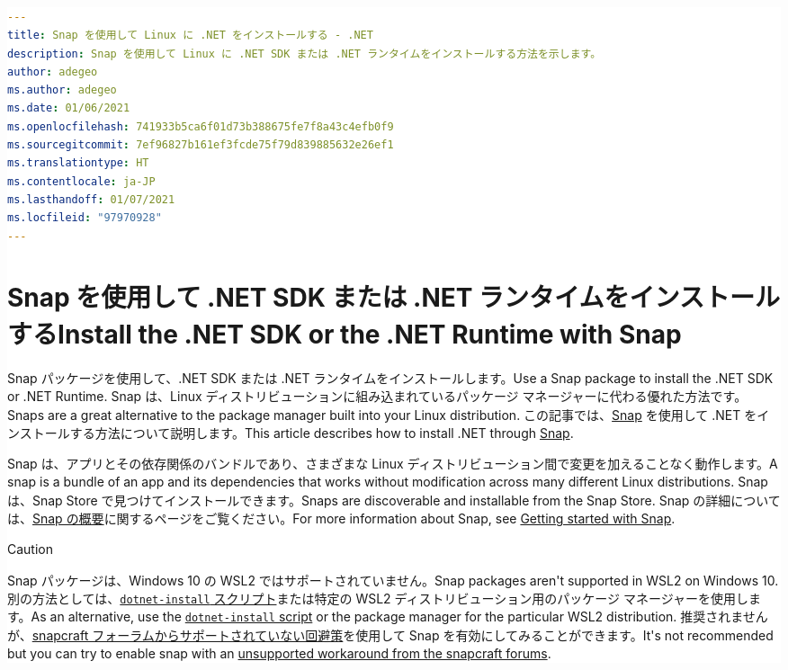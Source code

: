 ```yaml
---
title: Snap を使用して Linux に .NET をインストールする - .NET
description: Snap を使用して Linux に .NET SDK または .NET ランタイムをインストールする方法を示します。
author: adegeo
ms.author: adegeo
ms.date: 01/06/2021
ms.openlocfilehash: 741933b5ca6f01d73b388675fe7f8a43c4efb0f9
ms.sourcegitcommit: 7ef96827b161ef3fcde75f79d839885632e26ef1
ms.translationtype: HT
ms.contentlocale: ja-JP
ms.lasthandoff: 01/07/2021
ms.locfileid: "97970928"
---
```

# <a name="install-the-net-sdk-or-the-net-runtime-with-snap"></a><span data-ttu-id="63a43-103">Snap を使用して .NET SDK または .NET ランタイムをインストールする</span><span class="sxs-lookup"><span data-stu-id="63a43-103">Install the .NET SDK or the .NET Runtime with Snap</span></span>

<span data-ttu-id="63a43-104">Snap パッケージを使用して、.NET SDK または .NET ランタイムをインストールします。</span><span class="sxs-lookup"><span data-stu-id="63a43-104">Use a Snap package to install the .NET SDK or .NET Runtime.</span></span> <span data-ttu-id="63a43-105">Snap は、Linux ディストリビューションに組み込まれているパッケージ マネージャーに代わる優れた方法です。</span><span class="sxs-lookup"><span data-stu-id="63a43-105">Snaps are a great alternative to the package manager built into your Linux distribution.</span></span> <span data-ttu-id="63a43-106">この記事では、[Snap](https://snapcraft.io/dotnet-sdk) を使用して .NET をインストールする方法について説明します。</span><span class="sxs-lookup"><span data-stu-id="63a43-106">This article describes how to install .NET through [Snap](https://snapcraft.io/dotnet-sdk).</span></span>

<span data-ttu-id="63a43-107">Snap は、アプリとその依存関係のバンドルであり、さまざまな Linux ディストリビューション間で変更を加えることなく動作します。</span><span class="sxs-lookup"><span data-stu-id="63a43-107">A snap is a bundle of an app and its dependencies that works without modification across many different Linux distributions.</span></span> <span data-ttu-id="63a43-108">Snap は、Snap Store で見つけてインストールできます。</span><span class="sxs-lookup"><span data-stu-id="63a43-108">Snaps are discoverable and installable from the Snap Store.</span></span> <span data-ttu-id="63a43-109">Snap の詳細については、[Snap の概要](https://snapcraft.io/docs/getting-started)に関するページをご覧ください。</span><span class="sxs-lookup"><span data-stu-id="63a43-109">For more information about Snap, see [Getting started with Snap](https://snapcraft.io/docs/getting-started).</span></span>

> [!CAUTION]
> <span data-ttu-id="63a43-110">Snap パッケージは、Windows 10 の WSL2 ではサポートされていません。</span><span class="sxs-lookup"><span data-stu-id="63a43-110">Snap packages aren't supported in WSL2 on Windows 10.</span></span> <span data-ttu-id="63a43-111">別の方法としては、[`dotnet-install` スクリプト](linux-scripted-manual.md#scripted-install)または特定の WSL2 ディストリビューション用のパッケージ マネージャーを使用します。</span><span class="sxs-lookup"><span data-stu-id="63a43-111">As an alternative, use the [`dotnet-install` script](linux-scripted-manual.md#scripted-install) or the package manager for the particular WSL2 distribution.</span></span> <span data-ttu-id="63a43-112">推奨されませんが、[snapcraft フォーラムからサポートされていない回避策](https://forum.snapcraft.io/t/running-snaps-on-wsl2-insiders-only-for-now/13033)を使用して Snap を有効にしてみることができます。</span><span class="sxs-lookup"><span data-stu-id="63a43-112">It's not recommended but you can try to enable snap with an [unsupported workaround from the snapcraft forums](https://forum.snapcraft.io/t/running-snaps-on-wsl2-insiders-only-for-now/13033).</span></span>
